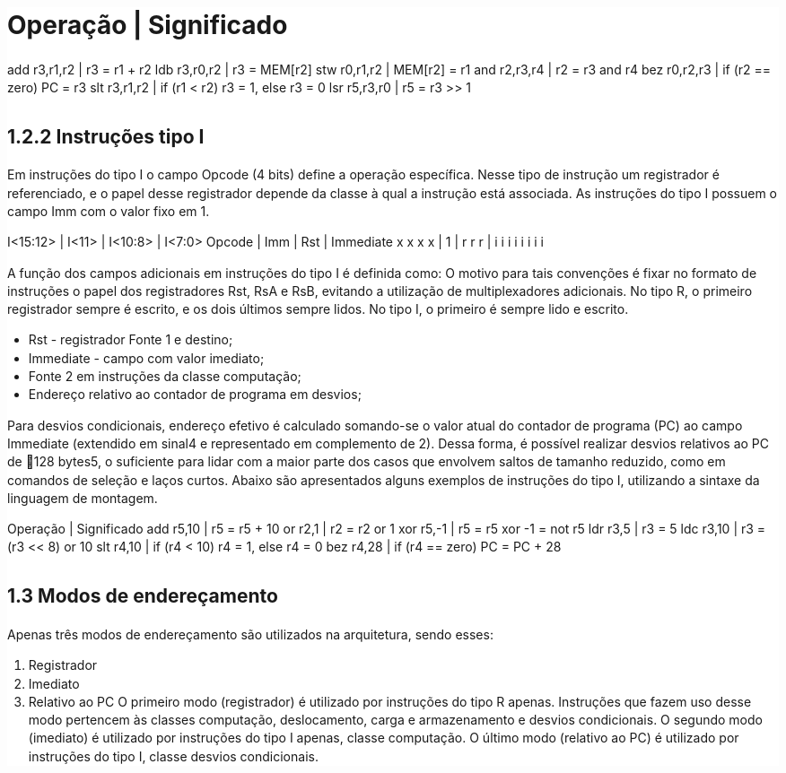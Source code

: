 
# Operação   | Significado
add r3,r1,r2 | r3 = r1 + r2
ldb r3,r0,r2 | r3 = MEM[r2]
stw r0,r1,r2 | MEM[r2] = r1
and r2,r3,r4 | r2 = r3 and r4
bez r0,r2,r3 | if (r2 == zero) PC = r3
slt r3,r1,r2 | if (r1 < r2) r3 = 1, else r3 = 0
lsr r5,r3,r0 | r5 = r3 >> 1


## 1.2.2 Instruções tipo I
Em instruções do tipo I o campo Opcode (4 bits) define a operação específica. Nesse tipo de instrução um registrador é referenciado, e o papel desse registrador depende da classe à qual a instrução está associada. As instruções do tipo I possuem o campo Imm com o valor fixo em 1.

I<15:12> | I<11> | I<10:8> | I<7:0>
Opcode   |  Imm  |   Rst   | Immediate
x x x x  |   1   |  r r r  | i i i i i i i i

A função dos campos adicionais em instruções do tipo I é definida como:
O motivo para tais convenções é fixar no formato de instruções o papel dos registradores Rst, RsA e RsB, evitando a utilização de multiplexadores adicionais. No tipo R, o primeiro registrador sempre é escrito, e os dois
últimos sempre lidos. No tipo I, o primeiro é sempre lido e escrito.

- Rst - registrador Fonte 1 e destino;
- Immediate - campo com valor imediato;
- Fonte 2 em instruções da classe computação;
- Endereço relativo ao contador de programa em desvios;

Para desvios condicionais, endereço efetivo é calculado somando-se o valor atual do contador de programa (PC) ao campo Immediate (extendido em sinal4 e representado em complemento de 2). Dessa forma, é possível realizar desvios relativos ao PC de 128 bytes5, o suficiente para lidar com a maior parte dos casos que envolvem saltos de tamanho reduzido, como em comandos
de seleção e laços curtos. Abaixo são apresentados alguns exemplos de instruções do tipo I, utilizando a sintaxe da linguagem de montagem.


Operação    | Significado
add r5,10   | r5 = r5 + 10
or r2,1     | r2 = r2 or 1
xor r5,-1   | r5 = r5 xor -1 = not r5
ldr r3,5    | r3 = 5
ldc r3,10   | r3 = (r3 << 8) or 10
slt r4,10   | if (r4 < 10) r4 = 1, else r4 = 0
bez r4,28   | if (r4 == zero) PC = PC + 28


## 1.3 Modos de endereçamento
Apenas três modos de endereçamento são utilizados na arquitetura, sendo esses:
1. Registrador
2. Imediato
3. Relativo ao PC
O primeiro modo (registrador) é utilizado por instruções do tipo R apenas. Instruções que
fazem uso desse modo pertencem às classes computação, deslocamento, carga e armazenamento
e desvios condicionais. O segundo modo (imediato) é utilizado por instruções do tipo I apenas,
classe computação. O último modo (relativo ao PC) é utilizado por instruções do tipo I, classe desvios condicionais.
